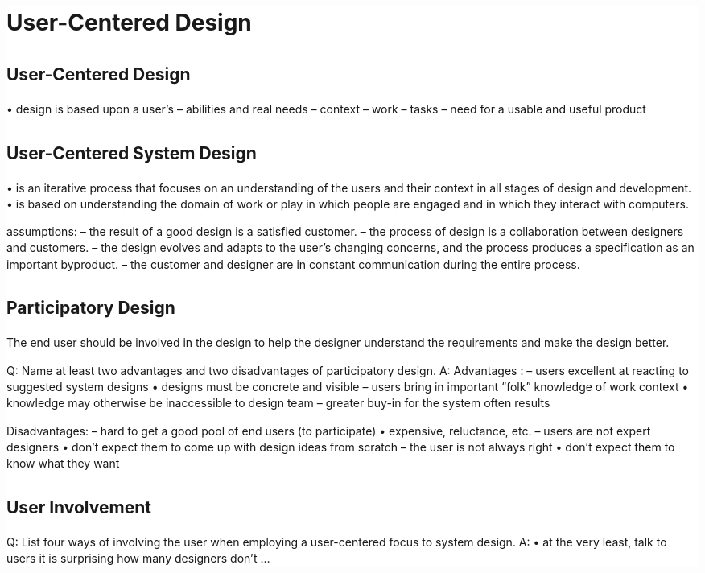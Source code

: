 # User-Centered Design
## User-Centered Design
• design is based upon a user’s
– abilities and real needs
– context
– work
– tasks
– need for a usable and useful product

## User-Centered System Design
• is an iterative process that focuses on an understanding of the users and their context in all stages of design and development.
• is based on understanding the domain of work or play in which people are engaged and in which they interact with computers.

assumptions:
– the result of a good design is a satisfied customer.
– the process of design is a collaboration between designers and customers.
– the design evolves and adapts to the user’s changing concerns, and the process produces a specification as an important byproduct.
– the customer and designer are in constant communication during the entire process.

## Participatory Design
The end user should be involved in the design to help the designer understand the requirements and make the design better.

Q: Name at least two advantages and two disadvantages of participatory design.
A:
Advantages :
– users excellent at reacting to suggested system designs
   • designs must be concrete and visible
– users bring in important “folk” knowledge of work context
   • knowledge may otherwise be inaccessible to design team
– greater buy-in for the system often results

Disadvantages:
– hard to get a good pool of end users (to participate)
   • expensive, reluctance, etc.
– users are not expert designers
   • don’t expect them to come up with design ideas from scratch
– the user is not always right
   • don’t expect them to know what they want

## User Involvement
Q: List four ways of involving the user when employing a user-centered focus to system design.
A:
• at the very least, talk to users
it is surprising how many designers don’t …
